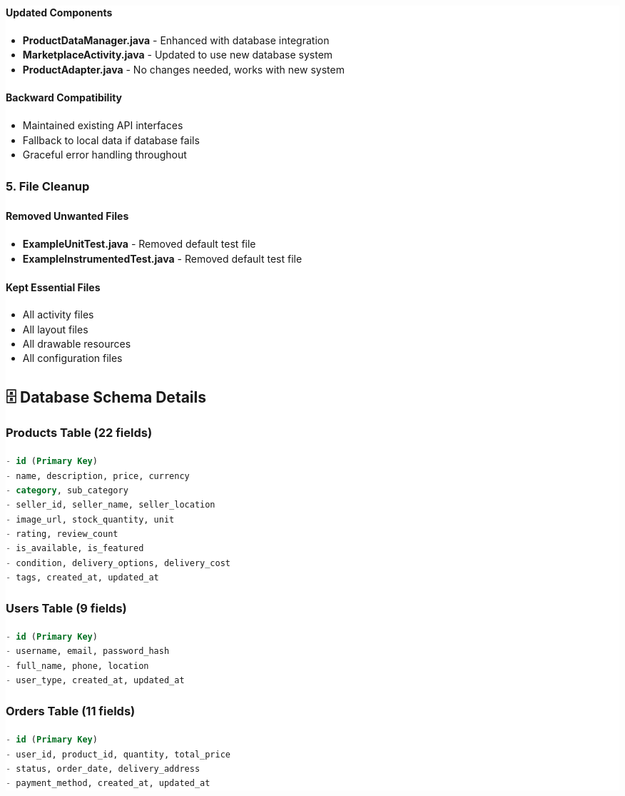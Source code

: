 #### Updated Components
- **ProductDataManager.java** - Enhanced with database integration
- **MarketplaceActivity.java** - Updated to use new database system
- **ProductAdapter.java** - No changes needed, works with new system

#### Backward Compatibility
- Maintained existing API interfaces
- Fallback to local data if database fails
- Graceful error handling throughout

### 5. File Cleanup

#### Removed Unwanted Files
- **ExampleUnitTest.java** - Removed default test file
- **ExampleInstrumentedTest.java** - Removed default test file

#### Kept Essential Files
- All activity files
- All layout files
- All drawable resources
- All configuration files

## 🗄️ Database Schema Details

### Products Table (22 fields)
```sql
- id (Primary Key)
- name, description, price, currency
- category, sub_category
- seller_id, seller_name, seller_location
- image_url, stock_quantity, unit
- rating, review_count
- is_available, is_featured
- condition, delivery_options, delivery_cost
- tags, created_at, updated_at
```

### Users Table (9 fields)
```sql
- id (Primary Key)
- username, email, password_hash
- full_name, phone, location
- user_type, created_at, updated_at
```

### Orders Table (11 fields)
```sql
- id (Primary Key)
- user_id, product_id, quantity, total_price
- status, order_date, delivery_address
- payment_method, created_at, updated_at
```
